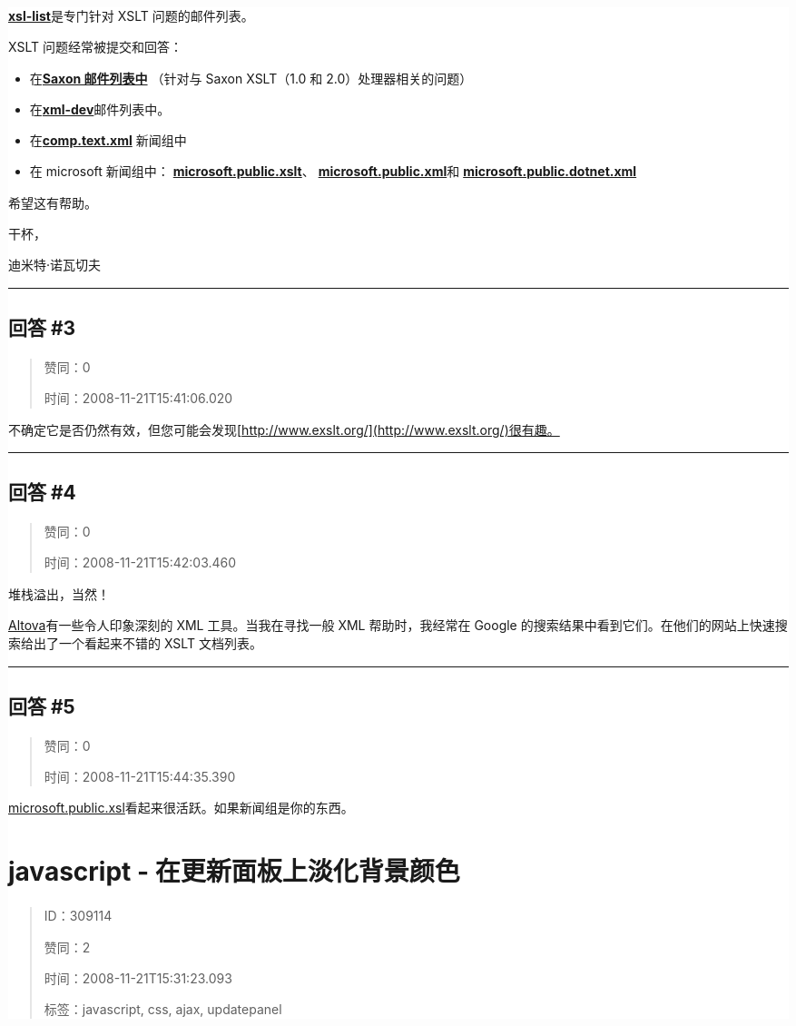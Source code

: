 [**xsl-list**](http://www.mulberrytech.com/xsl/xsl-list/)是专门针对 XSLT 问题的邮件列表。

XSLT 问题经常被提交和回答：

*   在[**Saxon 邮件列表中**](http://mailto:saxon-help@lists.sourceforge.net) （针对与 Saxon XSLT（1.0 和 2.0）处理器相关的问题）

*   在[**xml-dev**](http://mailto:xml-dev@lists.xml.org)邮件列表中。

*   在[**comp.text.xml**](http://news:comp.text.xml) 新闻组中

*   在 microsoft 新闻组中： [**microsoft.public.xslt**](http://news:microsoft.public.xslt)、 [**microsoft.public.xml**](http://news:microsoft.public.xml)和 [**microsoft.public.dotnet.xml**](http://news:microsoft.public.dotnet.xml)

希望这有帮助。

干杯，

迪米特·诺瓦切夫

* * *

## 回答 #3

> 赞同：0
> 
> 时间：2008-11-21T15:41:06.020

不确定它是否仍然有效，但您可能会发现[http://www.exslt.org/](http://www.exslt.org/)很有趣。

* * *

## 回答 #4

> 赞同：0
> 
> 时间：2008-11-21T15:42:03.460

堆栈溢出，当然！

[Altova](http://www.altova.com/)有一些令人印象深刻的 XML 工具。当我在寻找一般 XML 帮助时，我经常在 Google 的搜索结果中看到它们。在他们的网站上快速搜索给出了一个看起来不错的 XSLT 文档列表。

* * *

## 回答 #5

> 赞同：0
> 
> 时间：2008-11-21T15:44:35.390

[microsoft.public.xsl](http://groups.google.com/group/microsoft.public.xsl)看起来很活跃。如果新闻组是你的东西。

# javascript - 在更新面板上淡化背景颜色

> ID：309114
> 
> 赞同：2
> 
> 时间：2008-11-21T15:31:23.093
> 
> 标签：javascript, css, ajax, updatepanel
